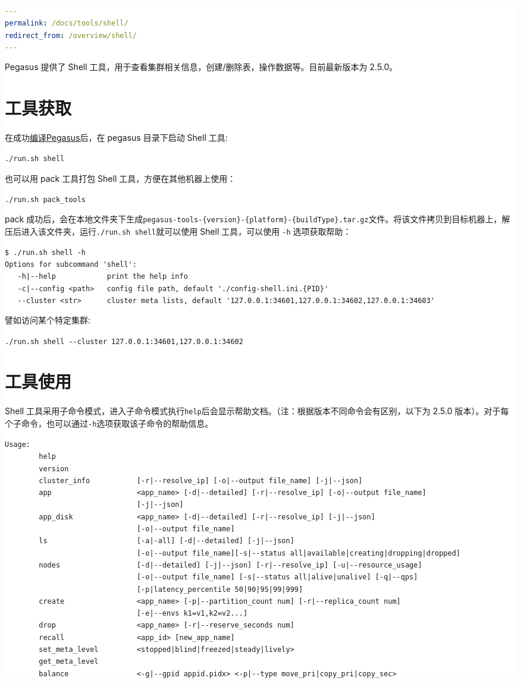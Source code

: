 ```yaml
---
permalink: /docs/tools/shell/
redirect_from: /overview/shell/
---
```


Pegasus 提供了 Shell 工具，用于查看集群相关信息，创建/删除表，操作数据等。目前最新版本为 2.5.0。

# 工具获取

在成功[编译Pegasus](compilation)后，在 pegasus 目录下启动 Shell 工具:

```bash
./run.sh shell
```

也可以用 pack 工具打包 Shell 工具，方便在其他机器上使用：

```bash
./run.sh pack_tools
```

pack 成功后，会在本地文件夹下生成`pegasus-tools-{version}-{platform}-{buildType}.tar.gz`文件。将该文件拷贝到目标机器上，解压后进入该文件夹，运行`./run.sh shell`就可以使用 Shell 工具，可以使用 `-h` 选项获取帮助：

```
$ ./run.sh shell -h
Options for subcommand 'shell':
   -h|--help            print the help info
   -c|--config <path>   config file path, default './config-shell.ini.{PID}'
   --cluster <str>      cluster meta lists, default '127.0.0.1:34601,127.0.0.1:34602,127.0.0.1:34603'
```

譬如访问某个特定集群:

```
./run.sh shell --cluster 127.0.0.1:34601,127.0.0.1:34602
```

# 工具使用

Shell 工具采用子命令模式，进入子命令模式执行`help`后会显示帮助文档。（注：根据版本不同命令会有区别，以下为 2.5.0 版本）。对于每个子命令，也可以通过`-h`选项获取该子命令的帮助信息。

```
Usage:
        help
        version
        cluster_info           [-r|--resolve_ip] [-o|--output file_name] [-j|--json]
        app                    <app_name> [-d|--detailed] [-r|--resolve_ip] [-o|--output file_name]
                               [-j|--json]
        app_disk               <app_name> [-d|--detailed] [-r|--resolve_ip] [-j|--json]
                               [-o|--output file_name]
        ls                     [-a|-all] [-d|--detailed] [-j|--json]
                               [-o|--output file_name][-s|--status all|available|creating|dropping|dropped]
        nodes                  [-d|--detailed] [-j|--json] [-r|--resolve_ip] [-u|--resource_usage]
                               [-o|--output file_name] [-s|--status all|alive|unalive] [-q|--qps]
                               [-p|latency_percentile 50|90|95|99|999]
        create                 <app_name> [-p|--partition_count num] [-r|--replica_count num]
                               [-e|--envs k1=v1,k2=v2...]
        drop                   <app_name> [-r|--reserve_seconds num]
        recall                 <app_id> [new_app_name]
        set_meta_level         <stopped|blind|freezed|steady|lively>
        get_meta_level
        balance                <-g|--gpid appid.pidx> <-p|--type move_pri|copy_pri|copy_sec>
```